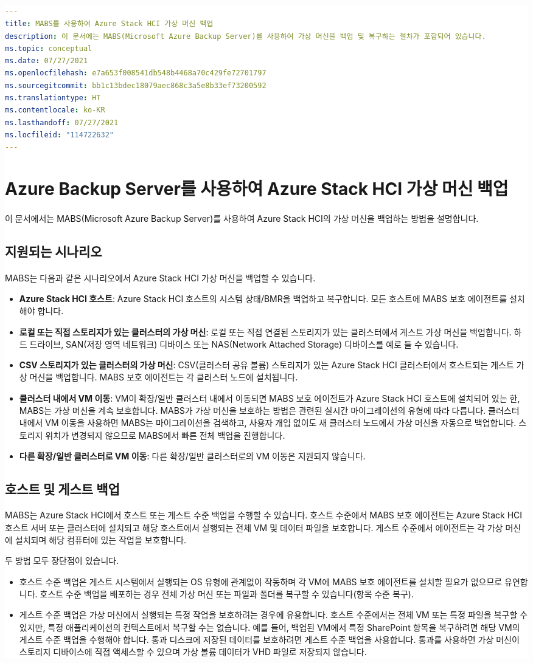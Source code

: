 ```yaml
---
title: MABS를 사용하여 Azure Stack HCI 가상 머신 백업
description: 이 문서에는 MABS(Microsoft Azure Backup Server)를 사용하여 가상 머신을 백업 및 복구하는 절차가 포함되어 있습니다.
ms.topic: conceptual
ms.date: 07/27/2021
ms.openlocfilehash: e7a653f008541db548b4468a70c429fe72701797
ms.sourcegitcommit: bb1c13bdec18079aec868c3a5e8b33ef73200592
ms.translationtype: HT
ms.contentlocale: ko-KR
ms.lasthandoff: 07/27/2021
ms.locfileid: "114722632"
---
```

# <a name="back-up-azure-stack-hci-virtual-machines-with-azure-backup-server"></a>Azure Backup Server를 사용하여 Azure Stack HCI 가상 머신 백업

이 문서에서는 MABS(Microsoft Azure Backup Server)를 사용하여 Azure Stack HCI의 가상 머신을 백업하는 방법을 설명합니다.

## <a name="supported-scenarios"></a>지원되는 시나리오

MABS는 다음과 같은 시나리오에서 Azure Stack HCI 가상 머신을 백업할 수 있습니다.

- **Azure Stack HCI 호스트**: Azure Stack HCI 호스트의 시스템 상태/BMR을 백업하고 복구합니다. 모든 호스트에 MABS 보호 에이전트를 설치해야 합니다.

- **로컬 또는 직접 스토리지가 있는 클러스터의 가상 머신**: 로컬 또는 직접 연결된 스토리지가 있는 클러스터에서 게스트 가상 머신을 백업합니다. 하드 드라이브, SAN(저장 영역 네트워크) 디바이스 또는 NAS(Network Attached Storage) 디바이스를 예로 들 수 있습니다.

- **CSV 스토리지가 있는 클러스터의 가상 머신**: CSV(클러스터 공유 볼륨) 스토리지가 있는 Azure Stack HCI 클러스터에서 호스트되는 게스트 가상 머신을 백업합니다. MABS 보호 에이전트는 각 클러스터 노드에 설치됩니다.

- **클러스터 내에서 VM 이동**: VM이 확장/일반 클러스터 내에서 이동되면 MABS 보호 에이전트가 Azure Stack HCI 호스트에 설치되어 있는 한, MABS는 가상 머신을 계속 보호합니다. MABS가 가상 머신을 보호하는 방법은 관련된 실시간 마이그레이션의 유형에 따라 다릅니다. 클러스터 내에서 VM 이동을 사용하면 MABS는 마이그레이션을 검색하고, 사용자 개입 없이도 새 클러스터 노드에서 가상 머신을 자동으로 백업합니다. 스토리지 위치가 변경되지 않으므로 MABS에서 빠른 전체 백업을 진행합니다. 

- **다른 확장/일반 클러스터로 VM 이동**: 다른 확장/일반 클러스터로의 VM 이동은 지원되지 않습니다.

## <a name="host-versus-guest-backup"></a>호스트 및 게스트 백업

MABS는 Azure Stack HCI에서 호스트 또는 게스트 수준 백업을 수행할 수 있습니다. 호스트 수준에서 MABS 보호 에이전트는 Azure Stack HCI 호스트 서버 또는 클러스터에 설치되고 해당 호스트에서 실행되는 전체 VM 및 데이터 파일을 보호합니다.   게스트 수준에서 에이전트는 각 가상 머신에 설치되며 해당 컴퓨터에 있는 작업을 보호합니다.

두 방법 모두 장단점이 있습니다.

- 호스트 수준 백업은 게스트 시스템에서 실행되는 OS 유형에 관계없이 작동하며 각 VM에 MABS 보호 에이전트를 설치할 필요가 없으므로 유연합니다. 호스트 수준 백업을 배포하는 경우 전체 가상 머신 또는 파일과 폴더를 복구할 수 있습니다(항목 수준 복구).

- 게스트 수준 백업은 가상 머신에서 실행되는 특정 작업을 보호하려는 경우에 유용합니다. 호스트 수준에서는 전체 VM 또는 특정 파일을 복구할 수 있지만, 특정 애플리케이션의 컨텍스트에서 복구할 수는 없습니다. 예를 들어, 백업된 VM에서 특정 SharePoint 항목을 복구하려면 해당 VM의 게스트 수준 백업을 수행해야 합니다. 통과 디스크에 저장된 데이터를 보호하려면 게스트 수준 백업을 사용합니다. 통과를 사용하면 가상 머신이 스토리지 디바이스에 직접 액세스할 수 있으며 가상 볼륨 데이터가 VHD 파일로 저장되지 않습니다.
